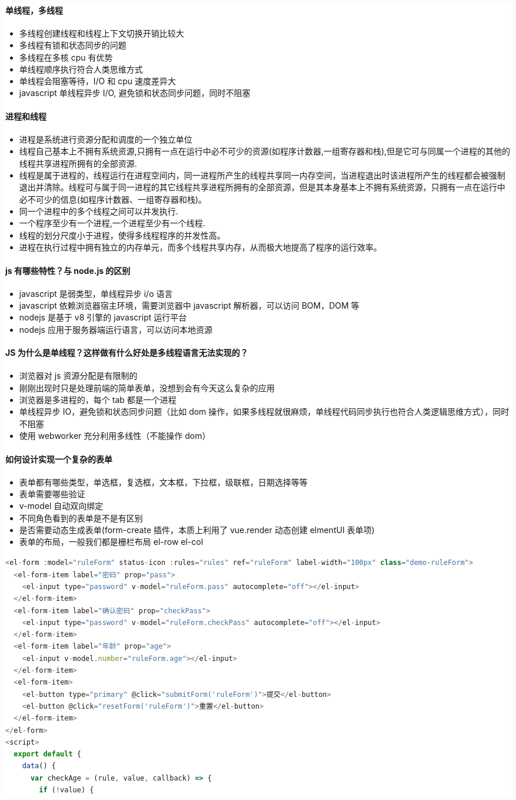 #### 单线程，多线程

- 多线程创建线程和线程上下文切换开销比较大
- 多线程有锁和状态同步的问题
- 多线程在多核 cpu 有优势
- 单线程顺序执行符合人类思维方式
- 单线程会阻塞等待，I/O 和 cpu 速度差异大
- javascript 单线程异步 I/O, 避免锁和状态同步问题，同时不阻塞

#### 进程和线程

- 进程是系统进行资源分配和调度的一个独立单位
- 线程自己基本上不拥有系统资源,只拥有一点在运行中必不可少的资源(如程序计数器,一组寄存器和栈),但是它可与同属一个进程的其他的线程共享进程所拥有的全部资源.
- 线程是属于进程的，线程运行在进程空间内，同一进程所产生的线程共享同一内存空间，当进程退出时该进程所产生的线程都会被强制退出并清除。线程可与属于同一进程的其它线程共享进程所拥有的全部资源，但是其本身基本上不拥有系统资源，只拥有一点在运行中必不可少的信息(如程序计数器、一组寄存器和栈)。
- 同一个进程中的多个线程之间可以并发执行.
- 一个程序至少有一个进程,一个进程至少有一个线程.
- 线程的划分尺度小于进程，使得多线程程序的并发性高。
- 进程在执行过程中拥有独立的内存单元，而多个线程共享内存，从而极大地提高了程序的运行效率。

#### js 有哪些特性？与 node.js 的区别

- javascript 是弱类型，单线程异步 i/o 语言
- javascript 依赖浏览器宿主环境，需要浏览器中 javascript 解析器，可以访问 BOM，DOM 等
- nodejs 是基于 v8 引擎的 javascript 运行平台
- nodejs 应用于服务器端运行语言，可以访问本地资源

#### JS 为什么是单线程？这样做有什么好处是多线程语言无法实现的？

- 浏览器对 js 资源分配是有限制的
- 刚刚出现时只是处理前端的简单表单，没想到会有今天这么复杂的应用
- 浏览器是多进程的，每个 tab 都是一个进程
- 单线程异步 IO，避免锁和状态同步问题（比如 dom 操作，如果多线程就很麻烦，单线程代码同步执行也符合人类逻辑思维方式），同时不阻塞
- 使用 webworker 充分利用多线性（不能操作 dom）

#### 如何设计实现一个复杂的表单

- 表单都有哪些类型，单选框，复选框，文本框，下拉框，级联框，日期选择等等
- 表单需要哪些验证
- v-model 自动双向绑定
- 不同角色看到的表单是不是有区别
- 是否需要动态生成表单(form-create 插件，本质上利用了 vue.render 动态创建 elmentUI 表单项)
- 表单的布局，一般我们都是栅栏布局 el-row el-col

```javascript
<el-form :model="ruleForm" status-icon :rules="rules" ref="ruleForm" label-width="100px" class="demo-ruleForm">
  <el-form-item label="密码" prop="pass">
    <el-input type="password" v-model="ruleForm.pass" autocomplete="off"></el-input>
  </el-form-item>
  <el-form-item label="确认密码" prop="checkPass">
    <el-input type="password" v-model="ruleForm.checkPass" autocomplete="off"></el-input>
  </el-form-item>
  <el-form-item label="年龄" prop="age">
    <el-input v-model.number="ruleForm.age"></el-input>
  </el-form-item>
  <el-form-item>
    <el-button type="primary" @click="submitForm('ruleForm')">提交</el-button>
    <el-button @click="resetForm('ruleForm')">重置</el-button>
  </el-form-item>
</el-form>
<script>
  export default {
    data() {
      var checkAge = (rule, value, callback) => {
        if (!value) {
```